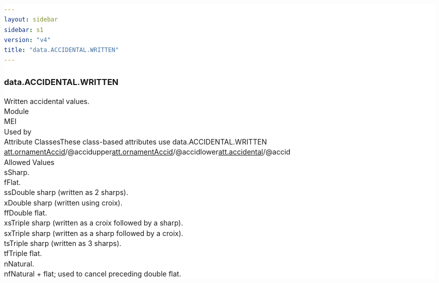 ```yaml
---
layout: sidebar
sidebar: s1
version: "v4"
title: "data.ACCIDENTAL.WRITTEN"
---
```

<div class="specPage">
   <div class="datatypeSpec">
      <h3 id="data.ACCIDENTAL.WRITTEN">data.ACCIDENTAL.WRITTEN</h3>
      <div class="specs">
         <div class="desc">Written accidental values.</div>
         <div class="facet module">
            <div class="label">Module</div>
            <div class="statement text">MEI</div>
         </div>
         <div class="facet usedBy" id="usedBy">
            <div class="label">Used by</div>
            <div class="statement list">
               <div class="classBox dtBox" title="Attribute Classes">
                  <div class="classHeading"><label class="classLabel">Attribute Classes</label><span class="classDesc">These class-based attributes use data.ACCIDENTAL.WRITTEN</span></div>
                  <div class="classContent"><span class="ident attclass" data-ident="att.ornamentAccid" data-module="MEI.cmnOrnaments"><a class="classLink" title="Accidentals associated with ornaments." href="{{ site.baseurl }}/{{ page.version }}/attribute-classes/att.ornamentaccid.html">att.ornamentAccid</a>/<span title="Records the written accidental associated with an upper neighboring note.">@accidupper</span></span><span class="ident attclass" data-ident="att.ornamentAccid" data-module="MEI.cmnOrnaments"><a class="classLink" title="Accidentals associated with ornaments." href="{{ site.baseurl }}/{{ page.version }}/attribute-classes/att.ornamentaccid.html">att.ornamentAccid</a>/<span title="Records the written accidental associated with a lower neighboring note.">@accidlower</span></span><span class="ident attclass" data-ident="att.accidental" data-module="MEI.shared"><a class="classLink" title="Attributes for capturing momentary pitch inflection." href="{{ site.baseurl }}/{{ page.version }}/attribute-classes/att.accidental.html">att.accidental</a>/<span title="Captures a written accidental.">@accid</span></span></div>
               </div>
            </div>
         </div>
         <div class="facet allowedValues" id="allowedValues">
            <div class="label">Allowed Values</div>
            <div class="statement list">
               <div class="dataValueBox" id="s"><span class="dataValue ident">s</span><span class="dataValue desc">Sharp.</span></div>
               <div class="dataValueBox" id="f"><span class="dataValue ident">f</span><span class="dataValue desc">Flat.</span></div>
               <div class="dataValueBox" id="ss"><span class="dataValue ident">ss</span><span class="dataValue desc">Double sharp (written as 2 sharps).</span></div>
               <div class="dataValueBox" id="x"><span class="dataValue ident">x</span><span class="dataValue desc">Double sharp (written using croix).</span></div>
               <div class="dataValueBox" id="ff"><span class="dataValue ident">ff</span><span class="dataValue desc">Double flat.</span></div>
               <div class="dataValueBox" id="xs"><span class="dataValue ident">xs</span><span class="dataValue desc">Triple sharp (written as a croix followed by a sharp).</span></div>
               <div class="dataValueBox" id="sx"><span class="dataValue ident">sx</span><span class="dataValue desc">Triple sharp (written as a sharp followed by a croix).</span></div>
               <div class="dataValueBox" id="ts"><span class="dataValue ident">ts</span><span class="dataValue desc">Triple sharp (written as 3 sharps).</span></div>
               <div class="dataValueBox" id="tf"><span class="dataValue ident">tf</span><span class="dataValue desc">Triple flat.</span></div>
               <div class="dataValueBox" id="n"><span class="dataValue ident">n</span><span class="dataValue desc">Natural.</span></div>
               <div class="dataValueBox" id="nf"><span class="dataValue ident">nf</span><span class="dataValue desc">Natural + flat; used to cancel preceding double flat.</span></div>